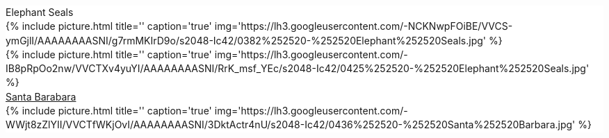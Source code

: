 <div class="row">
 <div class="col-sm-8 text-center">
    <div class="row">
      <div class="col-sm-12">
        <div class="thumbnail">
          Elephant Seals
        </div>
      </div>
   </div>
  <div class="col-sm-6">
    {% include picture.html title='' caption='true' img='https://lh3.googleusercontent.com/-NCKNwpFOiBE/VVCS-ymGjlI/AAAAAAAASNI/g7rmMKIrD9o/s2048-Ic42/0382%252520-%252520Elephant%252520Seals.jpg' %}
  </div>
  <div class="col-sm-6">
    {% include picture.html title='' caption='true' img='https://lh3.googleusercontent.com/-IB8pRpOo2nw/VVCTXv4yuYI/AAAAAAAASNI/RrK_msf_YEc/s2048-Ic42/0425%252520-%252520Elephant%252520Seals.jpg' %}
  </div>
   </div>
  <div class="col-sm-4 text-center">
    <div class="row">
      <div class="col-sm-12">
        <div class="thumbnail">
          <a href="https://goo.gl/maps/UZKTCAPmTcC2" target="_blank">Santa Barabara</a>
        </div>
        {% include picture.html title='' caption='true' img='https://lh3.googleusercontent.com/-WWjt8zZlYII/VVCTfWKjOvI/AAAAAAAASNI/3DktActr4nU/s2048-Ic42/0436%252520-%252520Santa%252520Barbara.jpg' %}
      </div>
    </div>
  </div>
</div>